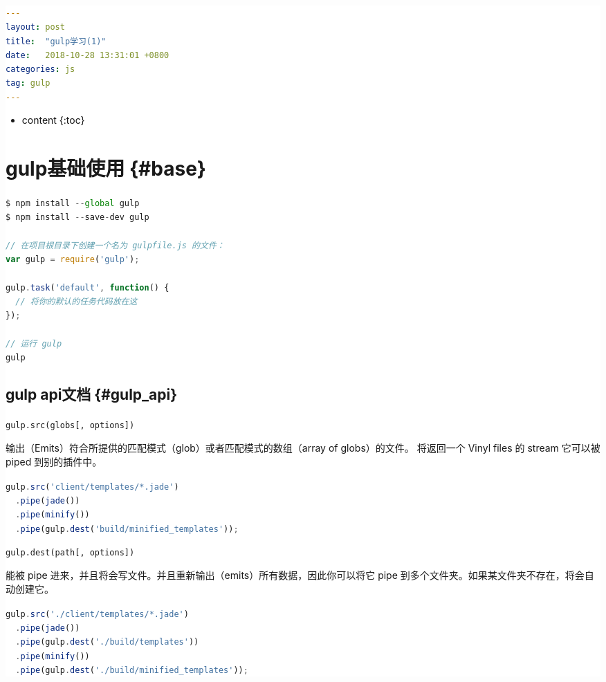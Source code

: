 ```yaml
---
layout: post
title:  "gulp学习(1)"
date:   2018-10-28 13:31:01 +0800
categories: js
tag: gulp
---
```


* content
{:toc}


gulp基础使用			{#base}
====================================

```javascript
$ npm install --global gulp
$ npm install --save-dev gulp

// 在项目根目录下创建一个名为 gulpfile.js 的文件：
var gulp = require('gulp');

gulp.task('default', function() {
  // 将你的默认的任务代码放在这
});

// 运行 gulp
gulp

```

gulp api文档                {#gulp_api}
------------------------------------

`gulp.src(globs[, options])`  

输出（Emits）符合所提供的匹配模式（glob）或者匹配模式的数组（array of globs）的文件。 将返回一个 Vinyl files 的 stream 它可以被 piped 到别的插件中。  

```javascript
gulp.src('client/templates/*.jade')
  .pipe(jade())
  .pipe(minify())
  .pipe(gulp.dest('build/minified_templates'));
```

`gulp.dest(path[, options])`  

能被 pipe 进来，并且将会写文件。并且重新输出（emits）所有数据，因此你可以将它 pipe 到多个文件夹。如果某文件夹不存在，将会自动创建它。  

```javascript
gulp.src('./client/templates/*.jade')
  .pipe(jade())
  .pipe(gulp.dest('./build/templates'))
  .pipe(minify())
  .pipe(gulp.dest('./build/minified_templates'));
```
